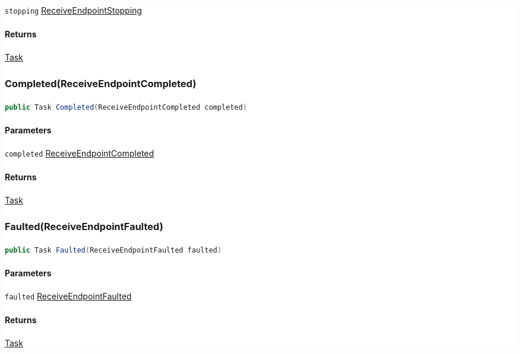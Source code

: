 `stopping` [ReceiveEndpointStopping](../../masstransit-abstractions/masstransit/receiveendpointstopping)<br/>

#### Returns

[Task](https://learn.microsoft.com/en-us/dotnet/api/system.threading.tasks.task)<br/>

### **Completed(ReceiveEndpointCompleted)**

```csharp
public Task Completed(ReceiveEndpointCompleted completed)
```

#### Parameters

`completed` [ReceiveEndpointCompleted](../../masstransit-abstractions/masstransit/receiveendpointcompleted)<br/>

#### Returns

[Task](https://learn.microsoft.com/en-us/dotnet/api/system.threading.tasks.task)<br/>

### **Faulted(ReceiveEndpointFaulted)**

```csharp
public Task Faulted(ReceiveEndpointFaulted faulted)
```

#### Parameters

`faulted` [ReceiveEndpointFaulted](../../masstransit-abstractions/masstransit/receiveendpointfaulted)<br/>

#### Returns

[Task](https://learn.microsoft.com/en-us/dotnet/api/system.threading.tasks.task)<br/>
